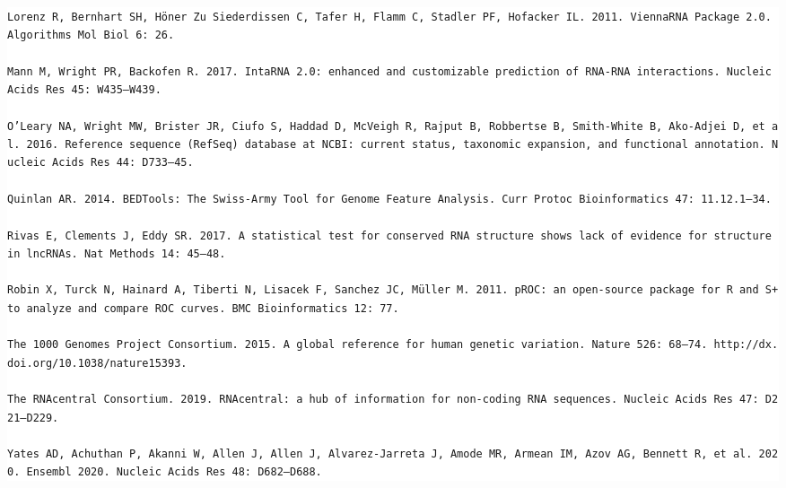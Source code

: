 ```
Lorenz R, Bernhart SH, Höner Zu Siederdissen C, Tafer H, Flamm C, Stadler PF, Hofacker IL. 2011. ViennaRNA Package 2.0. Algorithms Mol Biol 6: 26.

Mann M, Wright PR, Backofen R. 2017. IntaRNA 2.0: enhanced and customizable prediction of RNA-RNA interactions. Nucleic Acids Res 45: W435–W439.

O’Leary NA, Wright MW, Brister JR, Ciufo S, Haddad D, McVeigh R, Rajput B, Robbertse B, Smith-White B, Ako-Adjei D, et al. 2016. Reference sequence (RefSeq) database at NCBI: current status, taxonomic expansion, and functional annotation. Nucleic Acids Res 44: D733–45.

Quinlan AR. 2014. BEDTools: The Swiss-Army Tool for Genome Feature Analysis. Curr Protoc Bioinformatics 47: 11.12.1–34.

Rivas E, Clements J, Eddy SR. 2017. A statistical test for conserved RNA structure shows lack of evidence for structure in lncRNAs. Nat Methods 14: 45–48.

Robin X, Turck N, Hainard A, Tiberti N, Lisacek F, Sanchez JC, Müller M. 2011. pROC: an open-source package for R and S+ to analyze and compare ROC curves. BMC Bioinformatics 12: 77.
  
The 1000 Genomes Project Consortium. 2015. A global reference for human genetic variation. Nature 526: 68–74. http://dx.doi.org/10.1038/nature15393.
  
The RNAcentral Consortium. 2019. RNAcentral: a hub of information for non-coding RNA sequences. Nucleic Acids Res 47: D221–D229.

Yates AD, Achuthan P, Akanni W, Allen J, Allen J, Alvarez-Jarreta J, Amode MR, Armean IM, Azov AG, Bennett R, et al. 2020. Ensembl 2020. Nucleic Acids Res 48: D682–D688.
